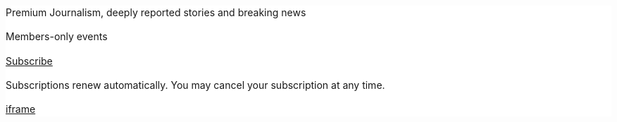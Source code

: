 Premium Journalism, deeply reported stories and breaking news

Members-only events

[Subscribe](https://account.forbes.com/membership?eventSource=saveArticle)

Subscriptions renew automatically. You may cancel your subscription at any time.

[iframe](https://www.google.com/recaptcha/api2/bframe?hl=en&v=hbAq-YhJxOnlU-7cpgBoAJHb&k=6LeLC2wpAAAAAHxdEQ59hxseRouCtGrCo22PUjuu)